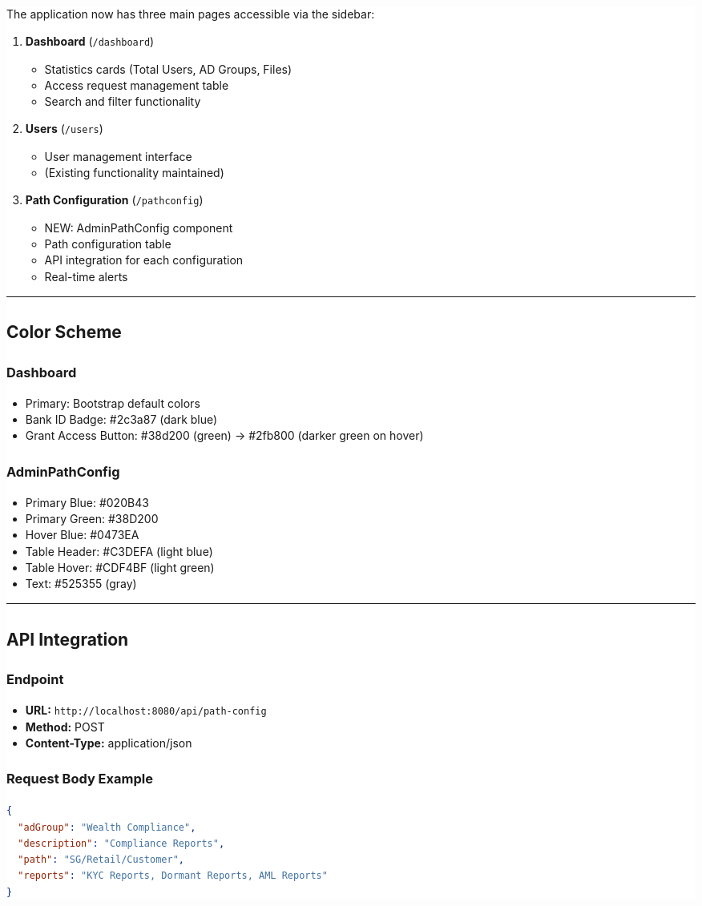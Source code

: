 The application now has three main pages accessible via the sidebar:

1. **Dashboard** (`/dashboard`)
   - Statistics cards (Total Users, AD Groups, Files)
   - Access request management table
   - Search and filter functionality

2. **Users** (`/users`)
   - User management interface
   - (Existing functionality maintained)

3. **Path Configuration** (`/pathconfig`)
   - NEW: AdminPathConfig component
   - Path configuration table
   - API integration for each configuration
   - Real-time alerts

---

## Color Scheme

### Dashboard
- Primary: Bootstrap default colors
- Bank ID Badge: #2c3a87 (dark blue)
- Grant Access Button: #38d200 (green) → #2fb800 (darker green on hover)

### AdminPathConfig
- Primary Blue: #020B43
- Primary Green: #38D200
- Hover Blue: #0473EA
- Table Header: #C3DEFA (light blue)
- Table Hover: #CDF4BF (light green)
- Text: #525355 (gray)

---

## API Integration

### Endpoint
- **URL:** `http://localhost:8080/api/path-config`
- **Method:** POST
- **Content-Type:** application/json

### Request Body Example
```json
{
  "adGroup": "Wealth Compliance",
  "description": "Compliance Reports",
  "path": "SG/Retail/Customer",
  "reports": "KYC Reports, Dormant Reports, AML Reports"
}
```
